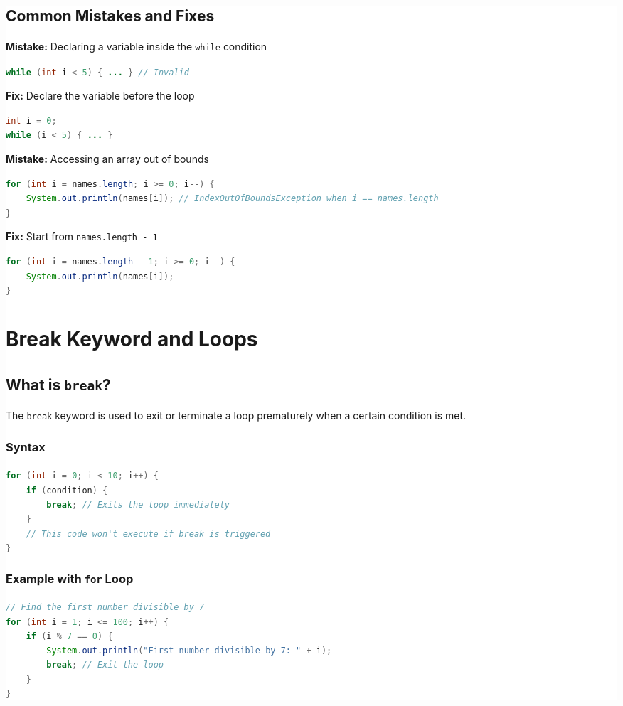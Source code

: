 ## Common Mistakes and Fixes

**Mistake:** Declaring a variable inside the `while` condition

```java
while (int i < 5) { ... } // Invalid
```

**Fix:** Declare the variable before the loop

```java
int i = 0;
while (i < 5) { ... }
```

**Mistake:** Accessing an array out of bounds

```java
for (int i = names.length; i >= 0; i--) {
    System.out.println(names[i]); // IndexOutOfBoundsException when i == names.length
}
```

**Fix:** Start from `names.length - 1`

```java
for (int i = names.length - 1; i >= 0; i--) {
    System.out.println(names[i]);
}
```

# Break Keyword and Loops

## What is `break`?

The `break` keyword is used to exit or terminate a loop prematurely when a certain condition is met.

### Syntax

```java
for (int i = 0; i < 10; i++) {
    if (condition) {
        break; // Exits the loop immediately
    }
    // This code won't execute if break is triggered
}
```

### Example with `for` Loop

```java
// Find the first number divisible by 7
for (int i = 1; i <= 100; i++) {
    if (i % 7 == 0) {
        System.out.println("First number divisible by 7: " + i);
        break; // Exit the loop
    }
}
```
